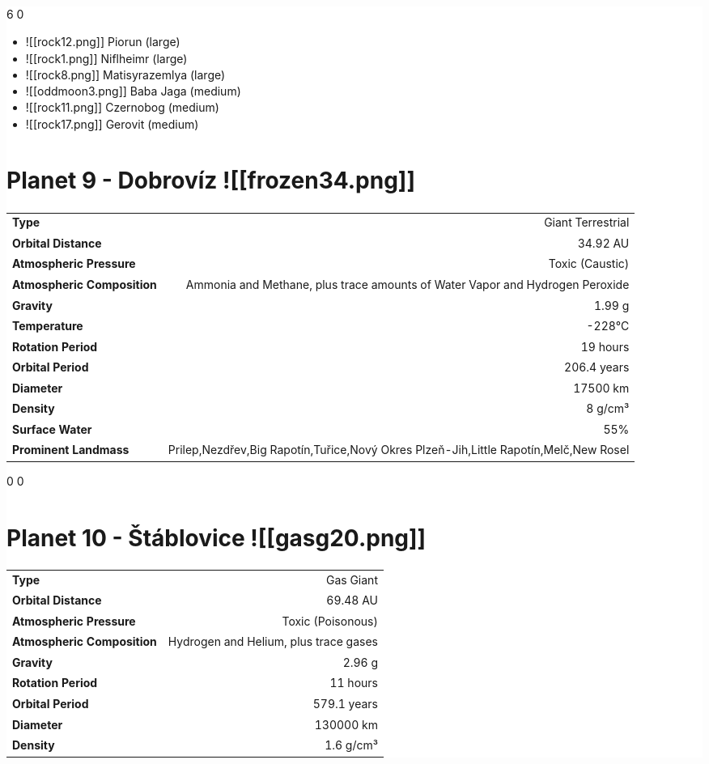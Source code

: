 

6
0

- ![[rock12.png]] Piorun (large)
- ![[rock1.png]] Niflheimr (large)
- ![[rock8.png]] Matisyrazemlya (large)
- ![[oddmoon3.png]] Baba Jaga (medium)
- ![[rock11.png]] Czernobog (medium)
- ![[rock17.png]] Gerovit (medium)


# Planet 9 - Dobrovíz ![[frozen34.png]]
|                             |                           |
| --------------------------- | -------------------------:|
| **Type**                    |             Giant Terrestrial |
| **Orbital Distance**        |   34.92 AU |
| **Atmospheric Pressure**    |       Toxic (Caustic) |
| **Atmospheric Composition** |      Ammonia and Methane, plus trace amounts of Water Vapor and Hydrogen Peroxide |
| **Gravity**                 |        1.99 g |
| **Temperature**             |    -228°C |
| **Rotation Period**         |  19 hours |
| **Orbital Period** | 206.4 years |
| **Diameter**                |      17500 km | 
| **Density**                 |    8 g/cm³ |
| **Surface Water**           |           55% | 
| **Prominent Landmass**      |         Prilep,Nezdřev,Big Rapotín,Tuřice,Nový Okres Plzeň-Jih,Little Rapotín,Melč,New Rosel | 



0
0



# Planet 10 - Štáblovice ![[gasg20.png]]
|                             |                           |
| --------------------------- | -------------------------:|
| **Type**                    |             Gas Giant |
| **Orbital Distance**        |   69.48 AU |
| **Atmospheric Pressure**    |       Toxic (Poisonous) |
| **Atmospheric Composition** |      Hydrogen and Helium, plus trace gases |
| **Gravity**                 |        2.96 g |
| **Rotation Period**         |  11 hours |
| **Orbital Period** | 579.1 years |
| **Diameter**                |      130000 km | 
| **Density**                 |    1.6 g/cm³ |
